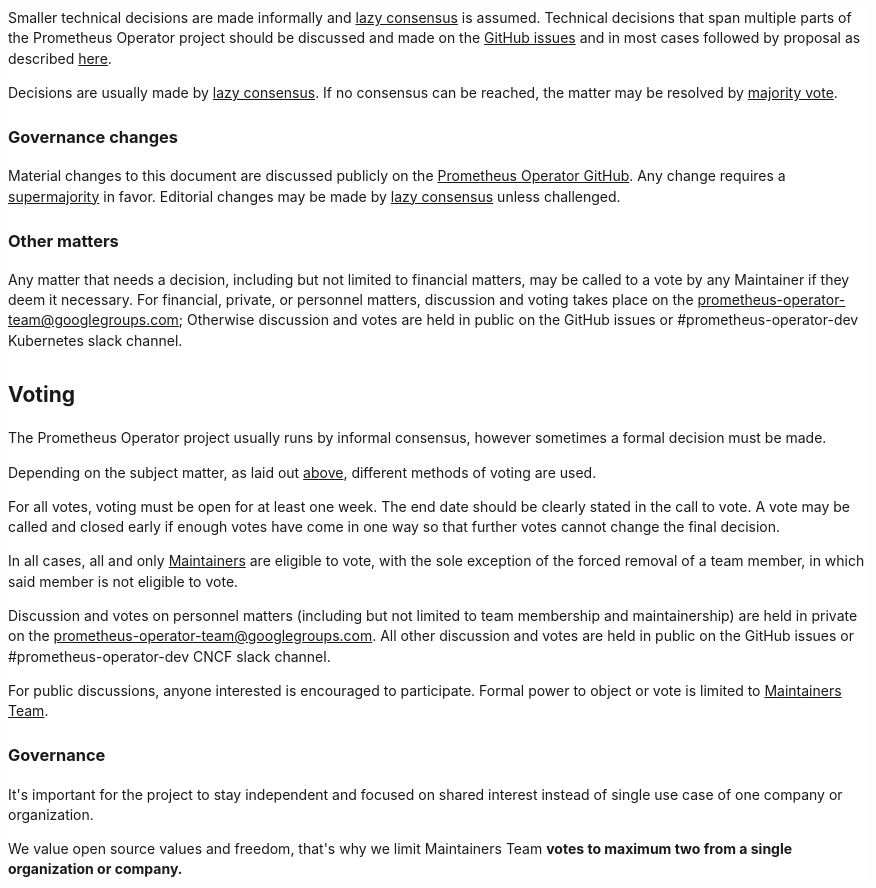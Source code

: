 Smaller technical decisions are made informally and [lazy consensus](#consensus) is assumed. Technical decisions that span multiple parts of the Prometheus Operator project
should be discussed and made on the [GitHub issues](https://github.com/rhobs/obo-prometheus-operator/issues) and in most cases followed by proposal as described [here](https://github.com/rhobs/obo-prometheus-operator/blob/main/CONTRIBUTING.md).

Decisions are usually made by [lazy consensus](#consensus). If no consensus can be reached, the matter may be resolved by [majority vote](#majority-vote).

### Governance changes

Material changes to this document are discussed publicly on the [Prometheus Operator GitHub](http://github.com/rhobs/obo-prometheus-operator).
Any change requires a [supermajority](#supermajority-vote) in favor. Editorial changes may be made by [lazy consensus](#consensus) unless challenged.

### Other matters

Any matter that needs a decision, including but not limited to financial matters, may be called to a vote by any Maintainer if they deem it necessary.
For financial, private, or personnel matters, discussion and voting takes place on the [prometheus-operator-team@googlegroups.com](https://groups.google.com/forum/#!forum/prometheus-operator-team); Otherwise discussion and votes are held in public on the GitHub issues or #prometheus-operator-dev Kubernetes slack channel.

## Voting

The Prometheus Operator project usually runs by informal consensus, however sometimes a formal decision must be made.

Depending on the subject matter, as laid out [above](#decision-making), different methods of voting are used.

For all votes, voting must be open for at least one week. The end date should be clearly stated in the call to vote.
A vote may be called and closed early if enough votes have come in one way so that further votes cannot change the final decision.

In all cases, all and only [Maintainers](#maintainers-team) are eligible to vote, with the sole exception of the forced removal of a team member, in which said member is not eligible to vote.

Discussion and votes on personnel matters (including but not limited to team membership and maintainership) are held in private on the [prometheus-operator-team@googlegroups.com](https://groups.google.com/forum/#!forum/prometheus-operator-team). All other discussion and votes are held in public on the GitHub issues or #prometheus-operator-dev CNCF slack channel.

For public discussions, anyone interested is encouraged to participate. Formal power to object or vote is limited to [Maintainers Team](#maintainers-team).

### Governance

It's important for the project to stay independent and focused on shared interest instead of single use case of one company or organization.

We value open source values and freedom, that's why we limit Maintainers Team **votes to maximum two from a single organization or company.**
